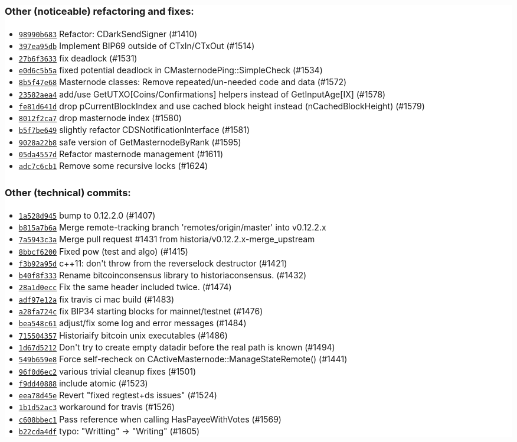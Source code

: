 ### Other (noticeable) refactoring and fixes:
- [`98990b683`](https://github.com/historia/historia/commit/98990b683) Refactor: CDarkSendSigner (#1410)
- [`397ea95db`](https://github.com/historia/historia/commit/397ea95db) Implement BIP69 outside of CTxIn/CTxOut (#1514)
- [`27b6f3633`](https://github.com/historia/historia/commit/27b6f3633) fix deadlock (#1531)
- [`e0d6c5b5a`](https://github.com/historia/historia/commit/e0d6c5b5a) fixed potential deadlock in CMasternodePing::SimpleCheck (#1534)
- [`8b5f47e68`](https://github.com/historia/historia/commit/8b5f47e68) Masternode classes: Remove repeated/un-needed code and data (#1572)
- [`23582aea4`](https://github.com/historia/historia/commit/23582aea4) add/use GetUTXO\[Coins/Confirmations\] helpers instead of GetInputAge\[IX\] (#1578)
- [`fe81d641d`](https://github.com/historia/historia/commit/fe81d641d) drop pCurrentBlockIndex and use cached block height instead (nCachedBlockHeight) (#1579)
- [`8012f2ca7`](https://github.com/historia/historia/commit/8012f2ca7) drop masternode index (#1580)
- [`b5f7be649`](https://github.com/historia/historia/commit/b5f7be649) slightly refactor CDSNotificationInterface (#1581)
- [`9028a22b8`](https://github.com/historia/historia/commit/9028a22b8) safe version of GetMasternodeByRank (#1595)
- [`05da4557d`](https://github.com/historia/historia/commit/05da4557d) Refactor masternode management (#1611)
- [`adc7c6cb1`](https://github.com/historia/historia/commit/adc7c6cb1) Remove some recursive locks (#1624)

### Other (technical) commits:
- [`1a528d945`](https://github.com/historia/historia/commit/1a528d945) bump to 0.12.2.0 (#1407)
- [`b815a7b6a`](https://github.com/historia/historia/commit/b815a7b6a) Merge remote-tracking branch 'remotes/origin/master' into v0.12.2.x
- [`7a5943c3a`](https://github.com/historia/historia/commit/7a5943c3a) Merge pull request #1431 from historia/v0.12.2.x-merge_upstream
- [`8bbcf6200`](https://github.com/historia/historia/commit/8bbcf6200) Fixed pow (test and algo) (#1415)
- [`f3b92a95d`](https://github.com/historia/historia/commit/f3b92a95d) c++11: don't throw from the reverselock destructor (#1421)
- [`b40f8f333`](https://github.com/historia/historia/commit/b40f8f333) Rename bitcoinconsensus library to historiaconsensus. (#1432)
- [`28a1d0ecc`](https://github.com/historia/historia/commit/28a1d0ecc) Fix the same header included twice. (#1474)
- [`adf97e12a`](https://github.com/historia/historia/commit/adf97e12a) fix travis ci mac build (#1483)
- [`a28fa724c`](https://github.com/historia/historia/commit/a28fa724c) fix BIP34 starting blocks for mainnet/testnet (#1476)
- [`bea548c61`](https://github.com/historia/historia/commit/bea548c61) adjust/fix some log and error messages (#1484)
- [`715504357`](https://github.com/historia/historia/commit/715504357) Historiaify bitcoin unix executables (#1486)
- [`1d67d5212`](https://github.com/historia/historia/commit/1d67d5212) Don't try to create empty datadir before the real path is known (#1494)
- [`549b659e8`](https://github.com/historia/historia/commit/549b659e8) Force self-recheck on CActiveMasternode::ManageStateRemote() (#1441)
- [`96f0d6ec2`](https://github.com/historia/historia/commit/96f0d6ec2) various trivial cleanup fixes (#1501)
- [`f9dd40888`](https://github.com/historia/historia/commit/f9dd40888) include atomic (#1523)
- [`eea78d45e`](https://github.com/historia/historia/commit/eea78d45e) Revert "fixed regtest+ds issues" (#1524)
- [`1b1d52ac3`](https://github.com/historia/historia/commit/1b1d52ac3) workaround for travis (#1526)
- [`c608bbec1`](https://github.com/historia/historia/commit/c608bbec1) Pass reference when calling HasPayeeWithVotes (#1569)
- [`b22cda4df`](https://github.com/historia/historia/commit/b22cda4df) typo: "Writting" -> "Writing" (#1605)